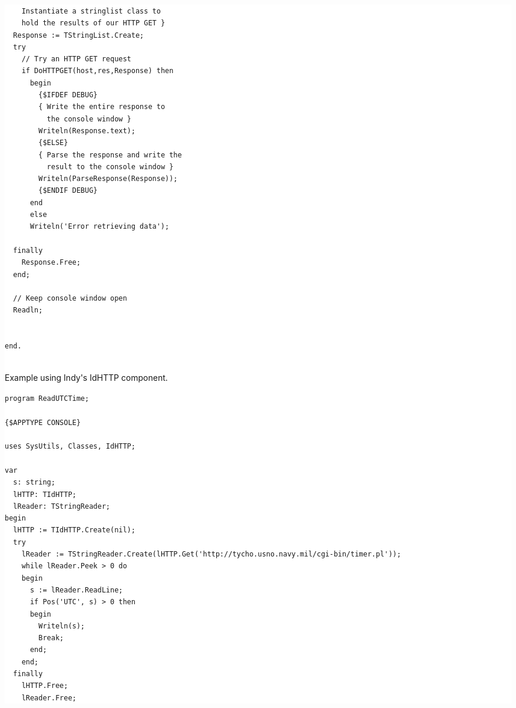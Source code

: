 ```Delphi
    Instantiate a stringlist class to
    hold the results of our HTTP GET }
  Response := TStringList.Create;
  try
    // Try an HTTP GET request
    if DoHTTPGET(host,res,Response) then
      begin
        {$IFDEF DEBUG}
        { Write the entire response to
          the console window }
        Writeln(Response.text);
        {$ELSE}
        { Parse the response and write the
          result to the console window }
        Writeln(ParseResponse(Response));
        {$ENDIF DEBUG}
      end
      else
      Writeln('Error retrieving data');

  finally
    Response.Free;
  end;

  // Keep console window open
  Readln;


end.


```



Example using Indy's IdHTTP component.


```Delphi
program ReadUTCTime;

{$APPTYPE CONSOLE}

uses SysUtils, Classes, IdHTTP;

var
  s: string;
  lHTTP: TIdHTTP;
  lReader: TStringReader;
begin
  lHTTP := TIdHTTP.Create(nil);
  try
    lReader := TStringReader.Create(lHTTP.Get('http://tycho.usno.navy.mil/cgi-bin/timer.pl'));
    while lReader.Peek > 0 do
    begin
      s := lReader.ReadLine;
      if Pos('UTC', s) > 0 then
      begin
        Writeln(s);
        Break;
      end;
    end;
  finally
    lHTTP.Free;
    lReader.Free;
```